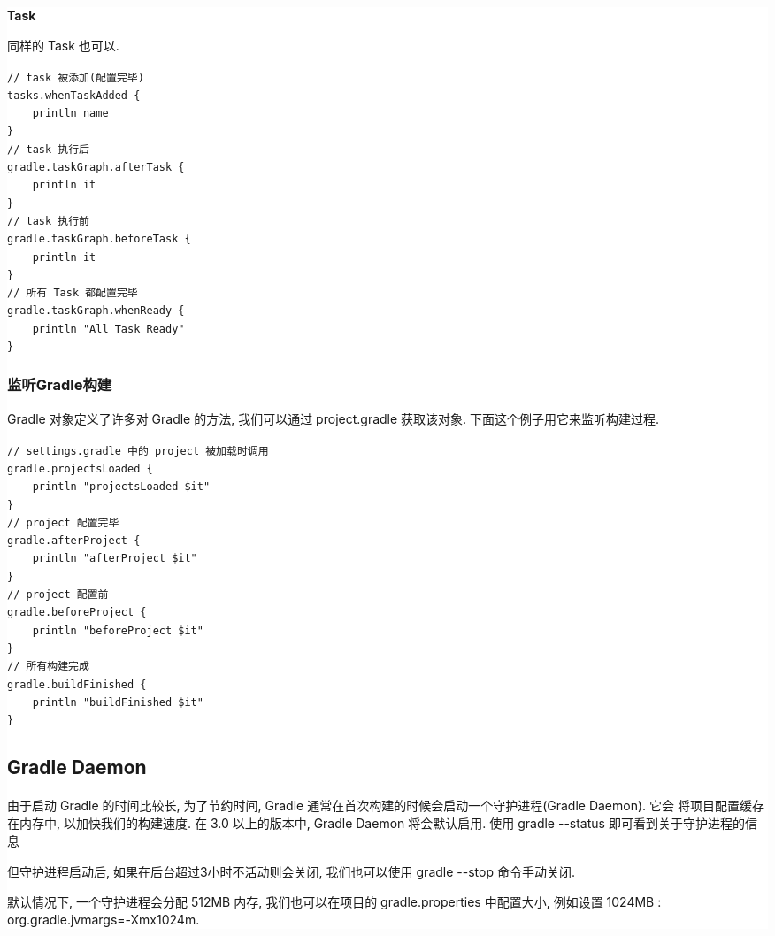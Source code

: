 **Task**

同样的 Task 也可以.

	// task 被添加(配置完毕)
	tasks.whenTaskAdded {
		println name
	}
	// task 执行后
	gradle.taskGraph.afterTask {
        println it
    }
	// task 执行前
    gradle.taskGraph.beforeTask {
        println it
    }
	// 所有 Task 都配置完毕
	gradle.taskGraph.whenReady {
		println "All Task Ready"
	}

### 监听Gradle构建

Gradle 对象定义了许多对 Gradle 的方法, 我们可以通过 project.gradle 获取该对象. 下面这个例子用它来监听构建过程.

	// settings.gradle 中的 project 被加载时调用
	gradle.projectsLoaded {
		println "projectsLoaded $it"
	}
	// project 配置完毕
	gradle.afterProject {
		println "afterProject $it"
	}
	// project 配置前
	gradle.beforeProject {
		println "beforeProject $it"
	}
	// 所有构建完成
	gradle.buildFinished {
		println "buildFinished $it"
	}

## Gradle Daemon

由于启动 Gradle 的时间比较长, 为了节约时间, Gradle 通常在首次构建的时候会启动一个守护进程(Gradle Daemon). 它会
将项目配置缓存在内存中, 以加快我们的构建速度. 在 3.0 以上的版本中, Gradle Daemon 将会默认启用. 使用 
gradle --status 即可看到关于守护进程的信息

但守护进程启动后, 如果在后台超过3小时不活动则会关闭, 我们也可以使用 gradle --stop 命令手动关闭.

默认情况下, 一个守护进程会分配 512MB 内存, 我们也可以在项目的 gradle.properties 中配置大小, 例如设置 1024MB :
 org.gradle.jvmargs=-Xmx1024m.

